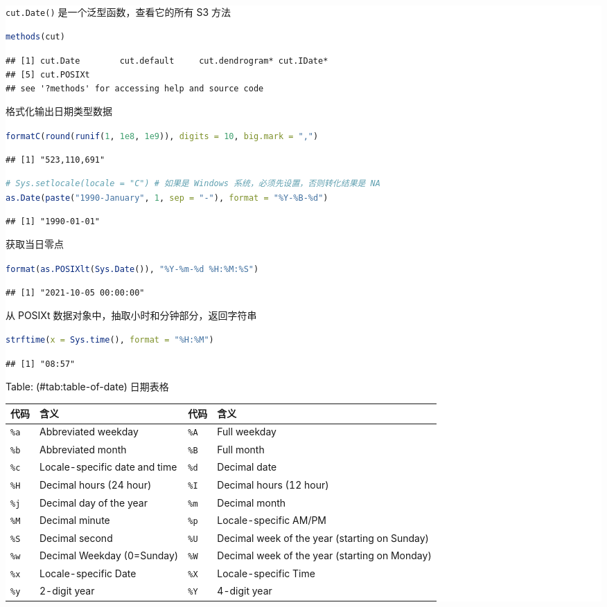 `cut.Date()` 是一个泛型函数，查看它的所有 S3 方法


```r
methods(cut)
```

```
## [1] cut.Date        cut.default     cut.dendrogram* cut.IDate*     
## [5] cut.POSIXt     
## see '?methods' for accessing help and source code
```

格式化输出日期类型数据


```r
formatC(round(runif(1, 1e8, 1e9)), digits = 10, big.mark = ",")
```

```
## [1] "523,110,691"
```


```r
# Sys.setlocale(locale = "C") # 如果是 Windows 系统，必须先设置，否则转化结果是 NA
as.Date(paste("1990-January", 1, sep = "-"), format = "%Y-%B-%d")
```

```
## [1] "1990-01-01"
```

获取当日零点


```r
format(as.POSIXlt(Sys.Date()), "%Y-%m-%d %H:%M:%S")
```

```
## [1] "2021-10-05 00:00:00"
```

从 POSIXt 数据对象中，抽取小时和分钟部分，返回字符串


```r
strftime(x = Sys.time(), format = "%H:%M")
```

```
## [1] "08:57"
```

Table: (\#tab:table-of-date) 日期表格

| 代码  | 含义                           | 代码  | 含义                                       |
| ---- | :---------------------------- | ---- | :-------------------------------------------- |
| `%a` | Abbreviated weekday           | `%A` | Full weekday                                  |
| `%b` | Abbreviated month             | `%B` | Full month                                    |
| `%c` | Locale-specific date and time | `%d` | Decimal date                                  |
| `%H` | Decimal hours (24 hour)       | `%I` | Decimal hours (12 hour)                       |
| `%j` | Decimal day of the year       | `%m` | Decimal month                                 |
| `%M` | Decimal minute                | `%p` | Locale-specific AM/PM                         |
| `%S` | Decimal second                | `%U` | Decimal week of the year (starting on Sunday) |
| `%w` | Decimal Weekday (0=Sunday)    | `%W` | Decimal week of the year (starting on Monday) |
| `%x` | Locale-specific Date          | `%X` | Locale-specific Time                          |
| `%y` | 2-digit year                  | `%Y` | 4-digit year                                  |

[^note]: 表格中带 *** 标记的类型，用户不能轻易获得
[^course-xts-zoo]: https://www.datacamp.com/courses/manipulating-time-series-data-in-r-with-xts-zoo